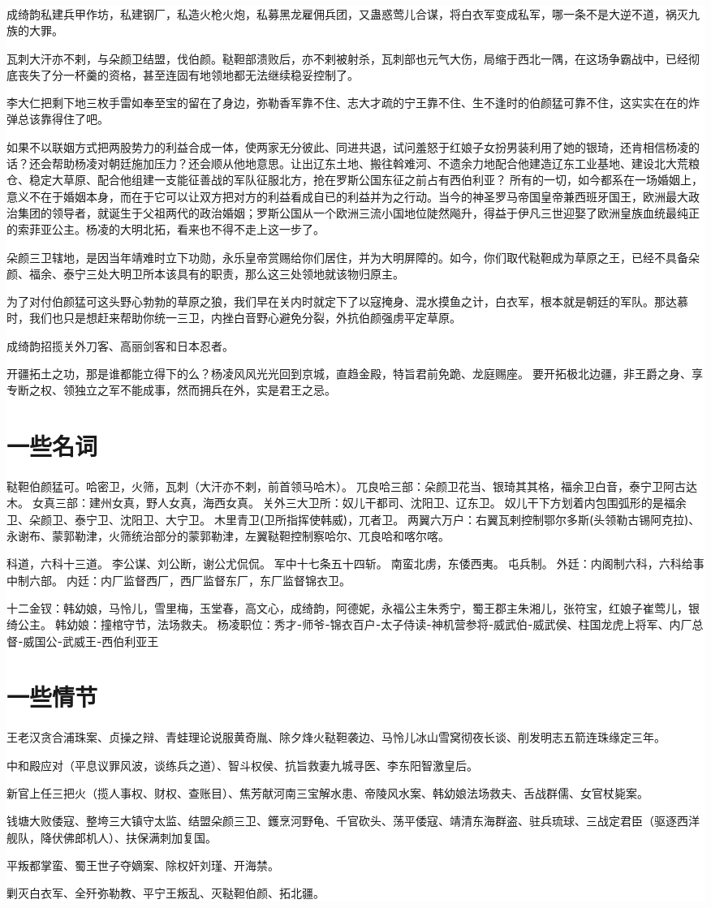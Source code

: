 成绮韵私建兵甲作坊，私建钢厂，私造火枪火炮，私募黑龙雇佣兵团，又蛊惑莺儿合谋，将白衣军变成私军，哪一条不是大逆不道，祸灭九族的大罪。

瓦刺大汗亦不剌，与朵颜卫结盟，伐伯颜。鞑靼部溃败后，亦不剌被射杀，瓦刺部也元气大伤，局缩于西北一隅，在这场争霸战中，已经彻底丧失了分一杯羹的资格，甚至连固有地领地都无法继续稳妥控制了。

李大仁把剩下地三枚手雷如奉至宝的留在了身边，弥勒香军靠不住、志大才疏的宁王靠不住、生不逢时的伯颜猛可靠不住，这实实在在的炸弹总该靠得住了吧。

如果不以联姻方式把两股势力的利益合成一体，使两家无分彼此、同进共退，试问羞怒于红娘子女扮男装利用了她的银琦，还肯相信杨凌的话？还会帮助杨凌对朝廷施加压力？还会顺从他地意思。让出辽东土地、搬往斡难河、不遗余力地配合他建造辽东工业基地、建设北大荒粮仓、稳定大草原、配合他组建一支能征善战的军队征服北方，抢在罗斯公国东征之前占有西伯利亚？
所有的一切，如今都系在一场婚姻上，意义不在于婚姻本身，而在于它可以让双方把对方的利益看成自已的利益并为之行动。当今的神圣罗马帝国皇帝兼西班牙国王，欧洲最大政治集团的领导者，就诞生于父祖两代的政治婚姻；罗斯公国从一个欧洲三流小国地位陡然飚升，得益于伊凡三世迎娶了欧洲皇族血统最纯正的索菲亚公主。杨凌的大明北拓，看来也不得不走上这一步了。

朵颜三卫辖地，是因当年靖难时立下功勋，永乐皇帝赏赐给你们居住，并为大明屏障的。如今，你们取代鞑靼成为草原之王，已经不具备朵颜、福余、泰宁三处大明卫所本该具有的职责，那么这三处领地就该物归原主。

为了对付伯颜猛可这头野心勃勃的草原之狼，我们早在关内时就定下了以寇掩身、混水摸鱼之计，白衣军，根本就是朝廷的军队。那达慕时，我们也只是想赶来帮助你统一三卫，内挫白音野心避免分裂，外抗伯颜强虏平定草原。

成绮韵招揽关外刀客、高丽剑客和日本忍者。

开疆拓土之功，那是谁都能立得下的么？杨凌风风光光回到京城，直趋金殿，特旨君前免跪、龙庭赐座。
要开拓极北边疆，非王爵之身、享专断之权、领独立之军不能成事，然而拥兵在外，实是君王之忌。



# 一些名词

鞑靼伯颜猛可。哈密卫，火筛，瓦刺（大汗亦不剌，前首领马哈木）。
兀良哈三部：朵颜卫花当、银琦其其格，福余卫白音，泰宁卫阿古达木。
女真三部：建州女真，野人女真，海西女真。
关外三大卫所：奴儿干都司、沈阳卫、辽东卫。
奴儿干下方划着内包围弧形的是福余卫、朵颜卫、泰宁卫、沈阳卫、大宁卫。
木里青卫(卫所指挥使韩威)，兀者卫。
两翼六万户：右翼瓦剌控制鄂尔多斯(头领勒古锡阿克拉)、永谢布、蒙郭勒津，火筛统治部分的蒙郭勒津，左翼鞑靼控制察哈尔、兀良哈和喀尔喀。

科道，六科十三道。
李公谋、刘公断，谢公尤侃侃。
军中十七条五十四斩。
南蛮北虏，东倭西夷。
屯兵制。
外廷：内阁制六科，六科给事中制六部。
内廷：内厂监督西厂，西厂监督东厂，东厂监督锦衣卫。

十二金钗：韩幼娘，马怜儿，雪里梅，玉堂春，高文心，成绮韵，阿德妮，永福公主朱秀宁，蜀王郡主朱湘儿，张符宝，红娘子崔莺儿，银绮公主。
韩幼娘：撞棺守节，法场救夫。
杨凌职位：秀才-师爷-锦衣百户-太子侍读-神机营参将-威武伯-威武侯、柱国龙虎上将军、内厂总督-威国公-武威王-西伯利亚王



# 一些情节

王老汉贪合浦珠案、贞操之辩、青蛙理论说服黄奇胤、除夕烽火鞑靼袭边、马怜儿冰山雪窝彻夜长谈、削发明志五箭连珠缘定三年。

中和殿应对（平息议罪风波，谈练兵之道）、智斗权侯、抗旨救妻九城寻医、李东阳智激皇后。

新官上任三把火（揽人事权、财权、查账目）、焦芳献河南三宝解水患、帝陵风水案、韩幼娘法场救夫、舌战群儒、女官杖毙案。

钱塘大败倭寇、整垮三大镇守太监、结盟朵颜三卫、鑊烹河野龟、千官砍头、荡平倭寇、靖清东海群盗、驻兵琉球、三战定君臣（驱逐西洋舰队，降伏佛郎机人）、扶保满刺加复国。

平叛都掌蛮、蜀王世子夺嫡案、除权奸刘瑾、开海禁。

剿灭白衣军、全歼弥勒教、平宁王叛乱、灭鞑靼伯颜、拓北疆。

